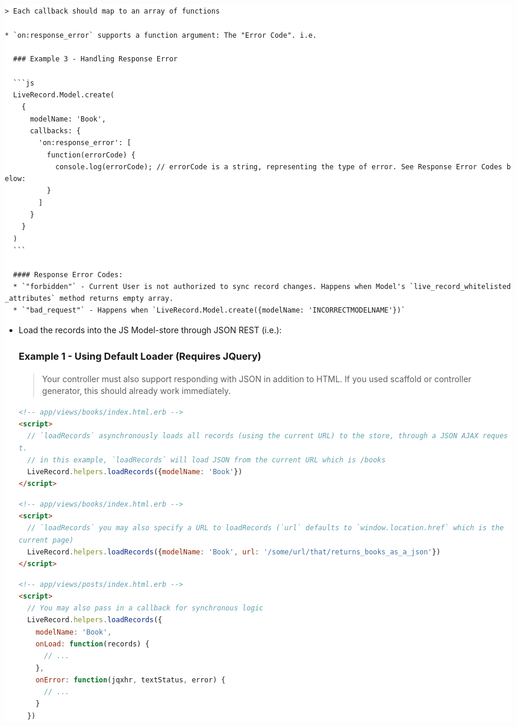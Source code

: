     > Each callback should map to an array of functions

    * `on:response_error` supports a function argument: The "Error Code". i.e.

      ### Example 3 - Handling Response Error

      ```js
      LiveRecord.Model.create(
        {
          modelName: 'Book',
          callbacks: {
            'on:response_error': [
              function(errorCode) {
                console.log(errorCode); // errorCode is a string, representing the type of error. See Response Error Codes below:
              }
            ]
          }
        }
      )
      ```

      #### Response Error Codes:
      * `"forbidden"` - Current User is not authorized to sync record changes. Happens when Model's `live_record_whitelisted_attributes` method returns empty array.
      * `"bad_request"` - Happens when `LiveRecord.Model.create({modelName: 'INCORRECTMODELNAME'})`

* Load the records into the JS Model-store through JSON REST (i.e.):

  ### Example 1 - Using Default Loader (Requires JQuery)

  > Your controller must also support responding with JSON in addition to HTML. If you used scaffold or controller generator, this should already work immediately.

  ```html
  <!-- app/views/books/index.html.erb -->
  <script>
    // `loadRecords` asynchronously loads all records (using the current URL) to the store, through a JSON AJAX request.
    // in this example, `loadRecords` will load JSON from the current URL which is /books
    LiveRecord.helpers.loadRecords({modelName: 'Book'})
  </script>
  ```

  ```html
  <!-- app/views/books/index.html.erb -->
  <script>
    // `loadRecords` you may also specify a URL to loadRecords (`url` defaults to `window.location.href` which is the current page) 
    LiveRecord.helpers.loadRecords({modelName: 'Book', url: '/some/url/that/returns_books_as_a_json'})
  </script>
  ```

  ```html
  <!-- app/views/posts/index.html.erb -->
  <script>
    // You may also pass in a callback for synchronous logic
    LiveRecord.helpers.loadRecords({
      modelName: 'Book',
      onLoad: function(records) {
        // ...
      },
      onError: function(jqxhr, textStatus, error) {
        // ...
      }
    })
  ```